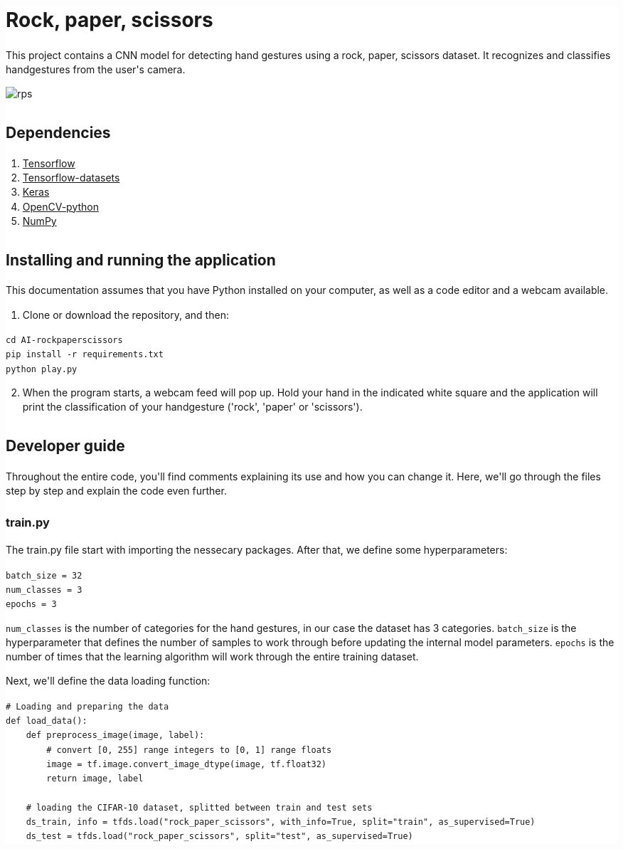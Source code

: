 # Rock, paper, scissors
This project contains a CNN model for detecting hand gestures using a rock, paper, scissors dataset. It recognizes and classifies handgestures from the user's camera.


![rps](https://user-images.githubusercontent.com/57796369/94271755-5b207680-ff42-11ea-94b1-f468c7f0b577.gif)

## Dependencies
1. [Tensorflow](https://www.tensorflow.org/)
2. [Tensorflow-datasets](https://www.tensorflow.org/datasets)
3. [Keras](https://keras.io/)
4. [OpenCV-python](https://opencv.org/)
5. [NumPy](https://numpy.org/)



## Installing and running the application
This documentation assumes that you have Python installed on your computer, as well as a code editor and a webcam available.

1. Clone or download the repository, and then:
```
cd AI-rockpaperscissors
pip install -r requirements.txt
python play.py
```

2. When the program starts, a webcam feed will pop up. Hold your hand in the indicated white square and the application will print the classification of your handgesture ('rock', 'paper' or 'scissors').



## Developer guide
Throughout the entire code, you'll find comments explaining its use and how you can change it. Here, we'll go through the files step by step and explain the code even further.

### train.py
The train.py file start with importing the nessecary packages. After that, we define some hyperparameters:
```
batch_size = 32
num_classes = 3
epochs = 3
```
`num_classes` is the number of categories for the hand gestures, in our case the dataset has 3 categories. `batch_size` is the hyperparameter that defines the number of samples to work through before updating the internal model parameters. `epochs` is the number of times that the learning algorithm will work through the entire training dataset.

Next, we'll define the data loading function:
```
# Loading and preparing the data
def load_data():
    def preprocess_image(image, label):
        # convert [0, 255] range integers to [0, 1] range floats
        image = tf.image.convert_image_dtype(image, tf.float32)
        return image, label

    # loading the CIFAR-10 dataset, splitted between train and test sets
    ds_train, info = tfds.load("rock_paper_scissors", with_info=True, split="train", as_supervised=True)
    ds_test = tfds.load("rock_paper_scissors", split="test", as_supervised=True)

```